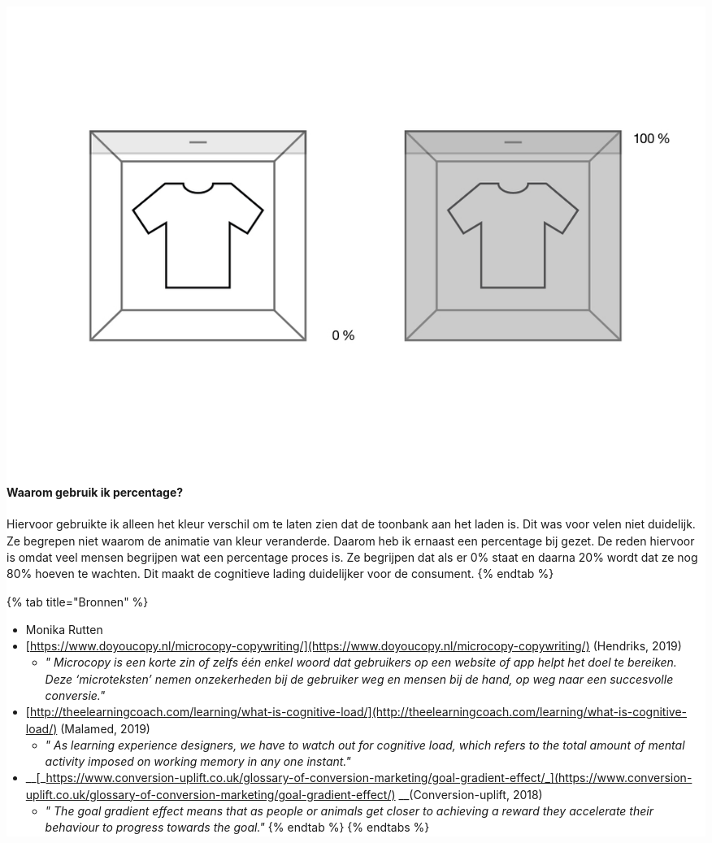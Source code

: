 ![Animatie progres bar van de toonbank](../../.gitbook/assets/procesbar-animatie.jpg)

#### Waarom gebruik ik percentage?

Hiervoor gebruikte ik alleen het kleur verschil om te laten zien dat de toonbank aan het laden is. Dit was voor velen niet duidelijk. Ze begrepen niet waarom de animatie van kleur veranderde. Daarom heb ik ernaast een percentage bij gezet. De reden hiervoor is omdat veel mensen begrijpen wat een percentage proces is. Ze begrijpen dat als er 0% staat en daarna 20% wordt dat ze nog 80% hoeven te wachten. Dit maakt de cognitieve lading duidelijker voor de consument. 
{% endtab %}

{% tab title="Bronnen" %}
* Monika Rutten
* [https://www.doyoucopy.nl/microcopy-copywriting/](https://www.doyoucopy.nl/microcopy-copywriting/) \(Hendriks, 2019\)
  * _" Microcopy is een korte zin of zelfs één enkel woord dat gebruikers op een website of app helpt het doel te bereiken. Deze ‘microteksten’ nemen onzekerheden bij de gebruiker weg en mensen bij de hand, op weg naar een succesvolle conversie."_
* [http://theelearningcoach.com/learning/what-is-cognitive-load/](http://theelearningcoach.com/learning/what-is-cognitive-load/) \(Malamed, 2019\)
  * _" As learning experience designers, we have to watch out for cognitive load, which refers to the total amount of mental activity imposed on working memory in any one instant."_ 
* \_\_[_https://www.conversion-uplift.co.uk/glossary-of-conversion-marketing/goal-gradient-effect/_](https://www.conversion-uplift.co.uk/glossary-of-conversion-marketing/goal-gradient-effect/) __\(Conversion-uplift, 2018\)
  * _" The goal gradient effect means that as people or animals get closer to achieving a reward they accelerate their behaviour to progress towards the goal."_ 
{% endtab %}
{% endtabs %}
